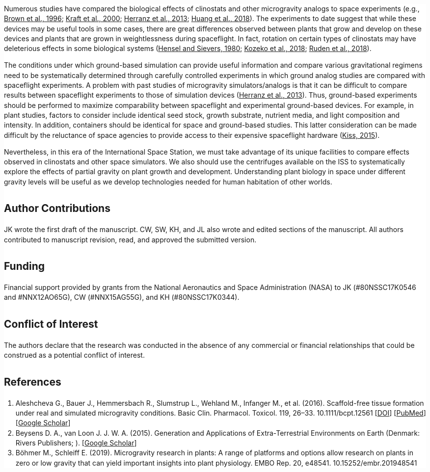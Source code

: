 Numerous studies have compared the biological effects of clinostats and other microgravity analogs to space experiments (e.g., [Brown et al., 1996](#B9); [Kraft et al., 2000](#B46); [Herranz et al., 2013](#B28); [Huang et al., 2018](#B30)). The experiments to date suggest that while these devices may be useful tools in some cases, there are great differences observed between plants that grow and develop on these devices and plants that are grown in weightlessness during spaceflight. In fact, rotation on certain types of clinostats may have deleterious effects in some biological systems ([Hensel and Sievers, 1980](#B25); [Kozeko et al., 2018](#B45); [Ruden et al., 2018](#B65)).

The conditions under which ground-based simulation can provide useful information and compare various gravitational regimens need to be systematically determined through carefully controlled experiments in which ground analog studies are compared with spaceflight experiments. A problem with past studies of microgravity simulators/analogs is that it can be difficult to compare results between spaceflight experiments to those of simulation devices ([Herranz et al., 2013](#B28)). Thus, ground-based experiments should be performed to maximize comparability between spaceflight and experimental ground-based devices. For example, in plant studies, factors to consider include identical seed stock, growth substrate, nutrient media, and light composition and intensity. In addition, containers should be identical for space and ground-based studies. This latter consideration can be made difficult by the reluctance of space agencies to provide access to their expensive spaceflight hardware ([Kiss, 2015](#B43)).

Nevertheless, in this era of the International Space Station, we must take advantage of its unique facilities to compare effects observed in clinostats and other space simulators. We also should use the centrifuges available on the ISS to systematically explore the effects of partial gravity on plant growth and development. Understanding plant biology in space under different gravity levels will be useful as we develop technologies needed for human habitation of other worlds.

## Author Contributions

JK wrote the first draft of the manuscript. CW, SW, KH, and JL also wrote and edited sections of the manuscript. All authors contributed to manuscript revision, read, and approved the submitted version.

## Funding

Financial support provided by grants from the National Aeronautics and Space Administration (NASA) to JK (#80NSSC17K0546 and #NNX12AO65G), CW (#NNX15AG55G), and KH (#80NSSC17K0344).

## Conflict of Interest

The authors declare that the research was conducted in the absence of any commercial or financial relationships that could be construed as a potential conflict of interest.

## References

1. Aleshcheva G., Bauer J., Hemmersbach R., Slumstrup L., Wehland M., Infanger M., et al. (2016). Scaffold-free tissue formation under real and simulated microgravity conditions. Basic Clin. Pharmacol. Toxicol.
   119, 26–33. 10.1111/bcpt.12561
    [[DOI](https://doi.org/10.1111/bcpt.12561)] [[PubMed](https://pubmed.ncbi.nlm.nih.gov/26826674/)] [[Google Scholar](https://scholar.google.com/scholar_lookup?journal=Basic%20Clin.%20Pharmacol.%20Toxicol.&title=Scaffold-free%20tissue%20formation%20under%20real%20and%20simulated%20microgravity%20conditions&author=G.%20Aleshcheva&author=J.%20Bauer&author=R.%20Hemmersbach&author=L.%20Slumstrup&author=M.%20Wehland&volume=119&publication_year=2016&pages=26-33&pmid=26826674&doi=10.1111/bcpt.12561&)]
2. Beysens D. A., van Loon J. J. W. A. (2015). Generation and Applications of Extra-Terrestrial Environments on Earth (Denmark: Rivers Publishers; ). [[Google Scholar](https://scholar.google.com/scholar_lookup?title=Generation%20and%20Applications%20of%20Extra-Terrestrial%20Environments%20on%20Earth&author=D.%20A.%20Beysens&author=J.%20J.%20W.%20A.%20van%20Loon&publication_year=2015&)]
3. Böhmer M., Schleiff E. (2019). Microgravity research in plants: A range of platforms and options allow research on plants in zero or low gravity that can yield important insights into plant physiology. EMBO Rep.
   20, e48541. 10.15252/embr.201948541